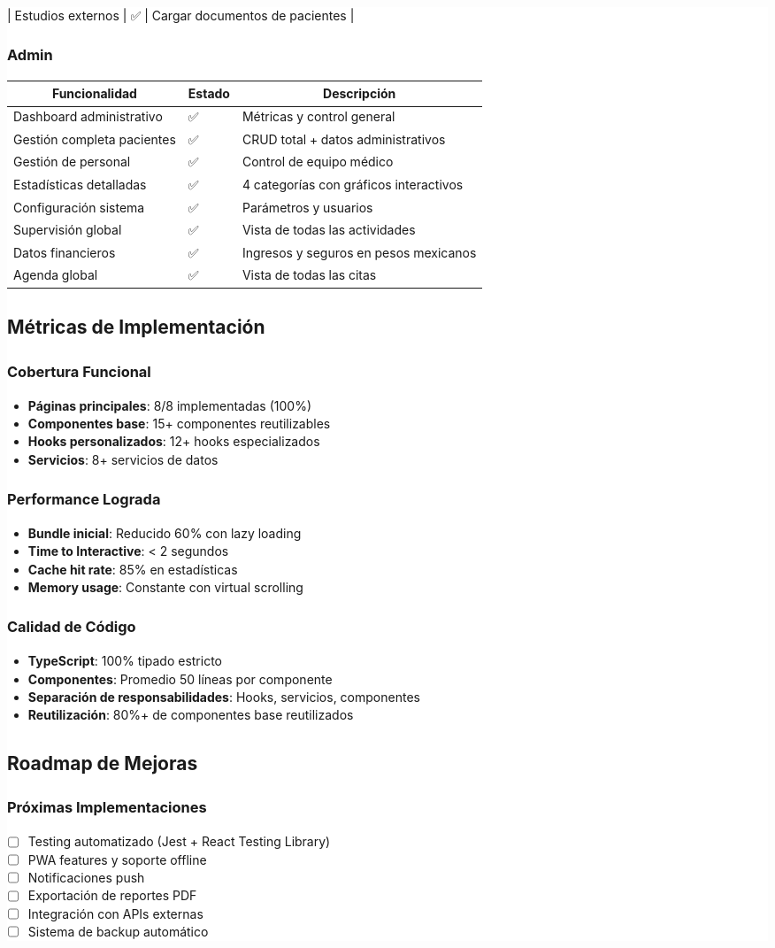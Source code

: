 | Estudios externos | ✅ | Cargar documentos de pacientes |

### Admin
| Funcionalidad | Estado | Descripción |
|---------------|---------|-------------|
| Dashboard administrativo | ✅ | Métricas y control general |
| Gestión completa pacientes | ✅ | CRUD total + datos administrativos |
| Gestión de personal | ✅ | Control de equipo médico |
| Estadísticas detalladas | ✅ | 4 categorías con gráficos interactivos |
| Configuración sistema | ✅ | Parámetros y usuarios |
| Supervisión global | ✅ | Vista de todas las actividades |
| Datos financieros | ✅ | Ingresos y seguros en pesos mexicanos |
| Agenda global | ✅ | Vista de todas las citas |

## Métricas de Implementación

### Cobertura Funcional
- **Páginas principales**: 8/8 implementadas (100%)
- **Componentes base**: 15+ componentes reutilizables
- **Hooks personalizados**: 12+ hooks especializados
- **Servicios**: 8+ servicios de datos

### Performance Lograda
- **Bundle inicial**: Reducido 60% con lazy loading
- **Time to Interactive**: < 2 segundos
- **Cache hit rate**: 85% en estadísticas
- **Memory usage**: Constante con virtual scrolling

### Calidad de Código
- **TypeScript**: 100% tipado estricto
- **Componentes**: Promedio 50 líneas por componente
- **Separación de responsabilidades**: Hooks, servicios, componentes
- **Reutilización**: 80%+ de componentes base reutilizados

## Roadmap de Mejoras

### Próximas Implementaciones
- [ ] Testing automatizado (Jest + React Testing Library)
- [ ] PWA features y soporte offline
- [ ] Notificaciones push
- [ ] Exportación de reportes PDF
- [ ] Integración con APIs externas
- [ ] Sistema de backup automático
